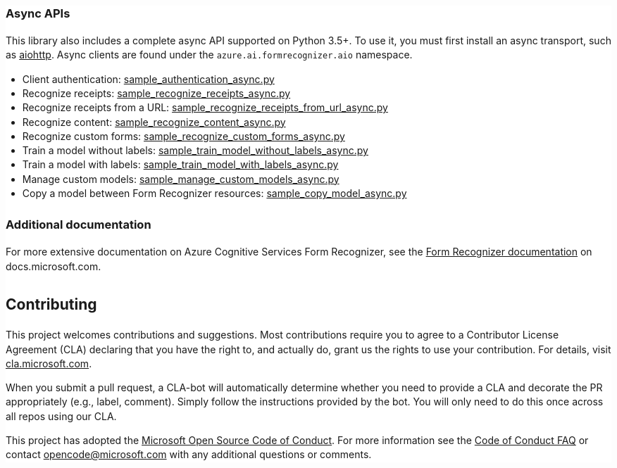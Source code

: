 ### Async APIs
This library also includes a complete async API supported on Python 3.5+. To use it, you must
first install an async transport, such as [aiohttp](https://pypi.org/project/aiohttp/). Async clients
are found under the `azure.ai.formrecognizer.aio` namespace.

* Client authentication: [sample_authentication_async.py][sample_authentication_async]
* Recognize receipts: [sample_recognize_receipts_async.py][sample_recognize_receipts_async]
* Recognize receipts from a URL: [sample_recognize_receipts_from_url_async.py][sample_recognize_receipts_from_url_async]
* Recognize content: [sample_recognize_content_async.py][sample_recognize_content_async]
* Recognize custom forms: [sample_recognize_custom_forms_async.py][sample_recognize_custom_forms_async]
* Train a model without labels: [sample_train_model_without_labels_async.py][sample_train_model_without_labels_async]
* Train a model with labels: [sample_train_model_with_labels_async.py][sample_train_model_with_labels_async]
* Manage custom models: [sample_manage_custom_models_async.py][sample_manage_custom_models_async]
* Copy a model between Form Recognizer resources: [sample_copy_model_async.py][sample_copy_model_async]


### Additional documentation

For more extensive documentation on Azure Cognitive Services Form Recognizer, see the [Form Recognizer documentation][python-fr-product-docs] on docs.microsoft.com.

## Contributing
This project welcomes contributions and suggestions. Most contributions require you to agree to a Contributor License Agreement (CLA) declaring that you have the right to, and actually do, grant us the rights to use your contribution. For details, visit [cla.microsoft.com][cla].

When you submit a pull request, a CLA-bot will automatically determine whether you need to provide a CLA and decorate the PR appropriately (e.g., label, comment). Simply follow the instructions provided by the bot. You will only need to do this once across all repos using our CLA.

This project has adopted the [Microsoft Open Source Code of Conduct][code_of_conduct]. For more information see the [Code of Conduct FAQ][coc_faq] or contact [opencode@microsoft.com][coc_contact] with any additional questions or comments.



[python-fr-src]: https://github.com/Azure/azure-sdk-for-python/tree/master/sdk/formrecognizer/azure-ai-formrecognizer/azure/ai/formrecognizer
[python-fr-pypi]: https://pypi.org/project/azure-ai-formrecognizer/
[python-fr-product-docs]: https://docs.microsoft.com/azure/cognitive-services/form-recognizer/overview
[python-fr-ref-docs]: https://aka.ms/azsdk/python/formrecognizer/docs
[python-fr-samples]: https://github.com/Azure/azure-sdk-for-python/tree/master/sdk/formrecognizer/azure-ai-formrecognizer/samples
[train-a-model-using-labeled-data]: https://docs.microsoft.com/azure/cognitive-services/form-recognizer/quickstarts/python-labeled-data#train-a-model-using-labeled-data


[training_data]: https://docs.microsoft.com/azure/cognitive-services/form-recognizer/build-training-data-set
[azure_subscription]: https://azure.microsoft.com/free/
[FR_or_CS_resource]: https://docs.microsoft.com/azure/cognitive-services/cognitive-services-apis-create-account?tabs=multiservice%2Cwindows
[pip]: https://pypi.org/project/pip/
[azure_portal_create_FR_resource]: https://ms.portal.azure.com/#create/Microsoft.CognitiveServicesFormRecognizer
[azure_cli_create_FR_resource]: https://docs.microsoft.com/azure/cognitive-services/cognitive-services-apis-create-account-cli?tabs=windows
[azure-key-credential]: https://aka.ms/azsdk/python/core/azurekeycredential
[fr-labeling-tool]: https://docs.microsoft.com/azure/cognitive-services/form-recognizer/quickstarts/label-tool
[fr-train-without-labels]: https://docs.microsoft.com/azure/cognitive-services/form-recognizer/overview#train-without-labels
[fr-train-with-labels]: https://docs.microsoft.com/azure/cognitive-services/form-recognizer/overview#train-with-labels
[prefix_ref_docs]: https://aka.ms/azsdk/python/formrecognizer/docs#azure.ai.formrecognizer.FormTrainingClient.begin_training

[azure_core_ref_docs]: https://aka.ms/azsdk/python/core/docs
[azure_core_exceptions]: https://aka.ms/azsdk/python/core/docs#module-azure.core.exceptions
[python_logging]: https://docs.python.org/3/library/logging.html
[multi_and_single_service]: https://docs.microsoft.com/azure/cognitive-services/cognitive-services-apis-create-account?tabs=multiservice%2Cwindows
[azure_cli_endpoint_lookup]: https://docs.microsoft.com/cli/azure/cognitiveservices/account?view=azure-cli-latest#az-cognitiveservices-account-show
[azure_portal_get_endpoint]: https://docs.microsoft.com/azure/cognitive-services/cognitive-services-apis-create-account?tabs=multiservice%2Cwindows#get-the-keys-for-your-resource
[cognitive_authentication_api_key]: https://docs.microsoft.com/azure/cognitive-services/cognitive-services-apis-create-account?tabs=multiservice%2Cwindows#get-the-keys-for-your-resource
[register_aad_app]: https://docs.microsoft.com/azure/cognitive-services/authentication#assign-a-role-to-a-service-principal
[custom_subdomain]: https://docs.microsoft.com/azure/cognitive-services/authentication#create-a-resource-with-a-custom-subdomain
[azure_identity]: https://github.com/Azure/azure-sdk-for-python/tree/master/sdk/identity/azure-identity
[default_azure_credential]: https://github.com/Azure/azure-sdk-for-python/tree/master/sdk/identity/azure-identity#defaultazurecredential
[service_recognize_receipt]: https://aka.ms/formrecognizer/receiptfields

[cla]: https://cla.microsoft.com
[code_of_conduct]: https://opensource.microsoft.com/codeofconduct/
[coc_faq]: https://opensource.microsoft.com/codeofconduct/faq/
[coc_contact]: mailto:opencode@microsoft.com

[sample_authentication]: https://github.com/Azure/azure-sdk-for-python/tree/master/sdk/formrecognizer/azure-ai-formrecognizer/samples/sample_authentication.py

[sample_authentication_async]: https://github.com/Azure/azure-sdk-for-python/tree/master/sdk/formrecognizer/azure-ai-formrecognizer/samples/async_samples/sample_authentication_async.py
[sample_manage_custom_models]: https://github.com/Azure/azure-sdk-for-python/tree/master/sdk/formrecognizer/azure-ai-formrecognizer/samples/sample_manage_custom_models.py
[sample_manage_custom_models_async]: https://github.com/Azure/azure-sdk-for-python/tree/master/sdk/formrecognizer/azure-ai-formrecognizer/samples/async_samples/sample_manage_custom_models_async.py
[sample_recognize_content]: https://github.com/Azure/azure-sdk-for-python/tree/master/sdk/formrecognizer/azure-ai-formrecognizer/samples/sample_recognize_content.py
[sample_recognize_content_async]: https://github.com/Azure/azure-sdk-for-python/tree/master/sdk/formrecognizer/azure-ai-formrecognizer/samples/async_samples/sample_recognize_content_async.py
[sample_recognize_custom_forms]: https://github.com/Azure/azure-sdk-for-python/tree/master/sdk/formrecognizer/azure-ai-formrecognizer/samples/sample_recognize_custom_forms.py
[sample_recognize_custom_forms_async]: https://github.com/Azure/azure-sdk-for-python/tree/master/sdk/formrecognizer/azure-ai-formrecognizer/samples/async_samples/sample_recognize_custom_forms_async.py
[sample_recognize_receipts_from_url]: https://github.com/Azure/azure-sdk-for-python/tree/master/sdk/formrecognizer/azure-ai-formrecognizer/samples/sample_recognize_receipts_from_url.py
[sample_recognize_receipts_from_url_async]: https://github.com/Azure/azure-sdk-for-python/tree/master/sdk/formrecognizer/azure-ai-formrecognizer/samples/async_samples/sample_recognize_receipts_from_url_async.py
[sample_recognize_receipts]: https://github.com/Azure/azure-sdk-for-python/tree/master/sdk/formrecognizer/azure-ai-formrecognizer/samples/sample_recognize_receipts.py
[sample_recognize_receipts_async]: https://github.com/Azure/azure-sdk-for-python/tree/master/sdk/formrecognizer/azure-ai-formrecognizer/samples/async_samples/sample_recognize_receipts_async.py
[sample_train_model_with_labels]: https://github.com/Azure/azure-sdk-for-python/tree/master/sdk/formrecognizer/azure-ai-formrecognizer/samples/sample_train_model_with_labels.py
[sample_train_model_with_labels_async]: https://github.com/Azure/azure-sdk-for-python/tree/master/sdk/formrecognizer/azure-ai-formrecognizer/samples/async_samples/sample_train_model_with_labels_async.py
[sample_train_model_without_labels]: https://github.com/Azure/azure-sdk-for-python/tree/master/sdk/formrecognizer/azure-ai-formrecognizer/samples/sample_train_model_without_labels.py
[sample_train_model_without_labels_async]: https://github.com/Azure/azure-sdk-for-python/tree/master/sdk/formrecognizer/azure-ai-formrecognizer/samples/async_samples/sample_train_model_without_labels_async.py
[sample_copy_model]: https://github.com/Azure/azure-sdk-for-python/tree/master/sdk/formrecognizer/azure-ai-formrecognizer/samples/sample_copy_model.py
[sample_copy_model_async]: https://github.com/Azure/azure-sdk-for-python/tree/master/sdk/formrecognizer/azure-ai-formrecognizer/samples/async_samples/sample_copy_model_async.py